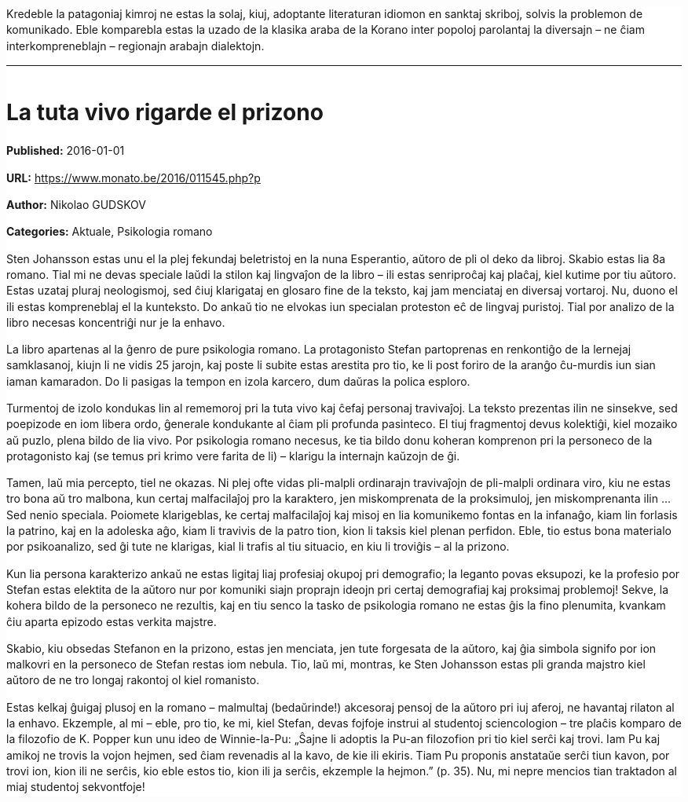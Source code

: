 Kredeble la patagoniaj kimroj ne estas la solaj, kiuj, adoptante literaturan idiomon en sanktaj skriboj, solvis la problemon de komunikado. Eble komparebla estas la uzado de la klasika araba de la Korano inter popoloj parolantaj la diversajn – ne ĉiam interkompreneblajn – regionajn arabajn dialektojn.


---

# La tuta vivo rigarde el prizono

**Published:** 2016-01-01

**URL:** https://www.monato.be/2016/011545.php?p

**Author:** Nikolao GUDSKOV

**Categories:** Aktuale, Psikologia romano

Sten Johansson estas unu el la plej fekundaj beletristoj en la nuna Esperantio, aŭtoro de pli ol deko da libroj. Skabio estas lia 8a romano. Tial mi ne devas speciale laŭdi la stilon kaj lingvaĵon de la libro – ili estas senriproĉaj kaj plaĉaj, kiel kutime por tiu aŭtoro. Estas uzataj pluraj neologismoj, sed ĉiuj klarigataj en glosaro fine de la teksto, kaj jam menciataj en diversaj vortaroj. Nu, duono el ili estas kompreneblaj el la kunteksto. Do ankaŭ tio ne elvokas iun specialan proteston eĉ de lingvaj puristoj. Tial por analizo de la libro necesas koncentriĝi nur je la enhavo.

La libro apartenas al la ĝenro de pure psikologia romano. La protagonisto Stefan partoprenas en renkontiĝo de la lernejaj samklasanoj, kiujn li ne vidis 25 jarojn, kaj poste li subite estas arestita pro tio, ke li post foriro de la aranĝo ĉu-murdis iun sian iaman kamaradon. Do li pasigas la tempon en izola karcero, dum daŭras la polica esploro.

Turmentoj de izolo kondukas lin al rememoroj pri la tuta vivo kaj ĉefaj personaj travivaĵoj. La teksto prezentas ilin ne sinsekve, sed poepizode en iom libera ordo, ĝenerale kondukante al ĉiam pli profunda pasinteco. El tiuj fragmentoj devus kolektiĝi, kiel mozaiko aŭ puzlo, plena bildo de lia vivo. Por psikologia romano necesus, ke tia bildo donu koheran komprenon pri la personeco de la protagonisto kaj (se temus pri krimo vere farita de li) – klarigu la internajn kaŭzojn de ĝi.

Tamen, laŭ mia percepto, tiel ne okazas. Ni plej ofte vidas pli-malpli ordinarajn travivaĵojn de pli-malpli ordinara viro, kiu ne estas tro bona aŭ tro malbona, kun certaj malfacilaĵoj pro la karaktero, jen miskomprenata de la proksimuloj, jen miskomprenanta ilin ... Sed nenio speciala. Poiomete klarigeblas, ke certaj malfacilaĵoj kaj misoj en lia komunikemo fontas en la infanaĝo, kiam lin forlasis la patrino, kaj en la adoleska aĝo, kiam li travivis de la patro tion, kion li taksis kiel plenan perfidon. Eble, tio estus bona materialo por psikoanalizo, sed ĝi tute ne klarigas, kial li trafis al tiu situacio, en kiu li troviĝis – al la prizono.

Kun lia persona karakterizo ankaŭ ne estas ligitaj liaj profesiaj okupoj pri demografio; la leganto povas eksupozi, ke la profesio por Stefan estas elektita de la aŭtoro nur por komuniki siajn proprajn ideojn pri certaj demografiaj kaj proksimaj problemoj! Sekve, la kohera bildo de la personeco ne rezultis, kaj en tiu senco la tasko de psikologia romano ne estas ĝis la fino plenumita, kvankam ĉiu aparta epizodo estas verkita majstre.

Skabio, kiu obsedas Stefanon en la prizono, estas jen menciata, jen tute forgesata de la aŭtoro, kaj ĝia simbola signifo por ion malkovri en la personeco de Stefan restas iom nebula. Tio, laŭ mi, montras, ke Sten Johansson estas pli granda majstro kiel aŭtoro de ne tro longaj rakontoj ol kiel romanisto.

Estas kelkaj ĝuigaj plusoj en la romano – malmultaj (bedaŭrinde!) akcesoraj pensoj de la aŭtoro pri iuj aferoj, ne havantaj rilaton al la enhavo. Ekzemple, al mi – eble, pro tio, ke mi, kiel Stefan, devas fojfoje instrui al studentoj sciencologion – tre plaĉis komparo de la filozofio de K. Popper kun unu ideo de Winnie-la-Pu: „Ŝajne li adoptis la Pu-an filozofion pri tio kiel serĉi kaj trovi. Iam Pu kaj amikoj ne trovis la vojon hejmen, sed ĉiam revenadis al la kavo, de kie ili ekiris. Tiam Pu proponis anstataŭe serĉi tiun kavon, por trovi ion, kion ili ne serĉis, kio eble estos tio, kion ili ja serĉis, ekzemple la hejmon.” (p. 35). Nu, mi nepre mencios tian traktadon al miaj studentoj sekvontfoje!
